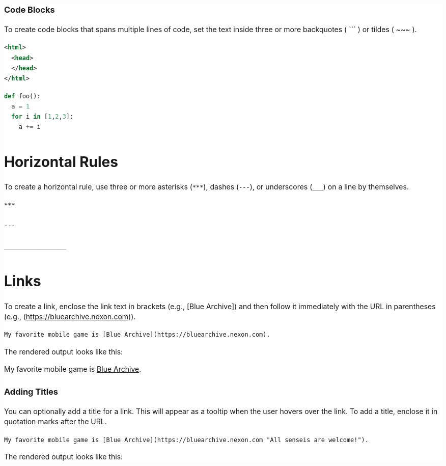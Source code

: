 ### Code Blocks
To create code blocks that spans multiple lines of code, set the text inside three or more backquotes ( ``` ) or tildes ( ~~~ ).

```xml
<html>
  <head>
  </head>
</html>
```

```python
def foo():
  a = 1
  for i in [1,2,3]:
    a += i
```

# Horizontal Rules
To create a horizontal rule, use three or more asterisks (`***`), dashes (`---`), or underscores (`___`) on a line by themselves.

```text
***

---

_________________
```

# Links
To create a link, enclose the link text in brackets (e.g., [Blue Archive]) and then follow it immediately with the URL in parentheses (e.g., (https://bluearchive.nexon.com)).

```text
My favorite mobile game is [Blue Archive](https://bluearchive.nexon.com).
```

The rendered output looks like this:

My favorite mobile game is [Blue Archive](https://bluearchive.nexon.com).


### Adding Titles

You can optionally add a title for a link. This will appear as a tooltip when the user hovers over the link. To add a title, enclose it in quotation marks after the URL.

```text
My favorite mobile game is [Blue Archive](https://bluearchive.nexon.com "All senseis are welcome!").
```

The rendered output looks like this:
